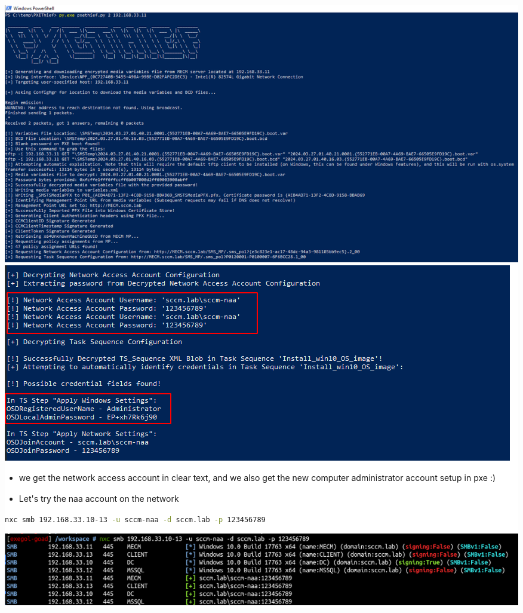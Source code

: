 ![pxethief_windows_capture_1_2.png](/assets/blog/SCCM/pxethief_windows_capture_1_2.png)
![pxethief_windows_capture_2_2.png](/assets/blog/SCCM/pxethief_windows_capture_2_2.png)

- we get the network access account in clear text, and we also get the new computer administrator account setup in pxe :)

- Let's try the naa account on the network

```bash
nxc smb 192.168.33.10-13 -u sccm-naa -d sccm.lab -p 123456789
```

![naa_nxc.png](/assets/blog/SCCM/naa_nxc.png)
